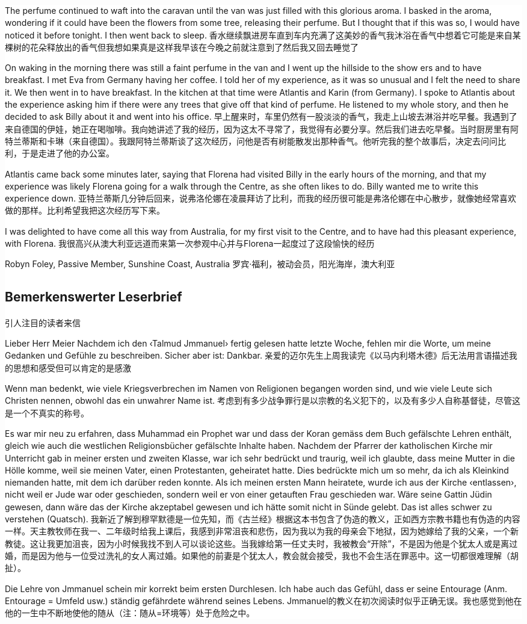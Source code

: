 The perfume continued to waft into the caravan until the van was just filled with this glorious aroma. I basked in the aroma, wondering if it could have been the flowers from some tree, releasing their perfume. But I thought that if this was so, I would have noticed it before tonight. I then went back to sleep.
香水继续飘进房车直到车内充满了这美妙的香气我沐浴在香气中想着它可能是来自某棵树的花朵释放出的香气但我想如果真是这样我早该在今晚之前就注意到了然后我又回去睡觉了

On waking in the morning there was still a faint perfume in the van and I went up the hillside to the show ers and to have breakfast. I met Eva from Germany having her coffee. I told her of my experience, as it was so unusual and I felt the need to share it. We then went in to have breakfast. In the kitchen at that time were Atlantis and Karin (from Germany). I spoke to Atlantis about the experience asking him if there were any trees that give off that kind of perfume. He listened to my whole story, and then he decided to ask Billy about it and went into his office.
早上醒来时，车里仍然有一股淡淡的香气，我走上山坡去淋浴并吃早餐。我遇到了来自德国的伊娃，她正在喝咖啡。我向她讲述了我的经历，因为这太不寻常了，我觉得有必要分享。然后我们进去吃早餐。当时厨房里有阿特兰蒂斯和卡琳（来自德国）。我跟阿特兰蒂斯谈了这次经历，问他是否有树能散发出那种香气。他听完我的整个故事后，决定去问问比利，于是走进了他的办公室。

Atlantis came back some minutes later, saying that Florena had visited Billy in the early hours of the morning, and that my experience was likely Florena going for a walk through the Centre, as she often likes to do. Billy wanted me to write this experience down.
亚特兰蒂斯几分钟后回来，说弗洛伦娜在凌晨拜访了比利，而我的经历很可能是弗洛伦娜在中心散步，就像她经常喜欢做的那样。比利希望我把这次经历写下来。

I was delighted to have come all this way from Australia, for my first visit to the Centre, and to have had this pleasant experience, with Florena.
我很高兴从澳大利亚远道而来第一次参观中心并与Florena一起度过了这段愉快的经历

Robyn Foley, Passive Member, Sunshine Coast, Australia
罗宾·福利，被动会员，阳光海岸，澳大利亚

## Bemerkenswerter Leserbrief
引人注目的读者来信

Lieber Herr Meier Nachdem ich den ‹Talmud Jmmanuel› fertig gelesen hatte letzte Woche, fehlen mir die Worte, um meine Gedanken und Gefühle zu beschreiben. Sicher aber ist: Dankbar.
亲爱的迈尔先生上周我读完《以马内利塔木德》后无法用言语描述我的思想和感受但可以肯定的是感激

Wenn man bedenkt, wie viele Kriegsverbrechen im Namen von Religionen begangen worden sind, und wie viele Leute sich Christen nennen, obwohl das ein unwahrer Name ist.
考虑到有多少战争罪行是以宗教的名义犯下的，以及有多少人自称基督徒，尽管这是一个不真实的称号。

Es war mir neu zu erfahren, dass Muhammad ein Prophet war und dass der Koran gemäss dem Buch gefälschte Lehren enthält, gleich wie auch die westlichen Religionsbücher gefälschte Inhalte haben. Nachdem der Pfarrer der katholischen Kirche mir Unterricht gab in meiner ersten und zweiten Klasse, war ich sehr bedrückt und traurig, weil ich glaubte, dass meine Mutter in die Hölle komme, weil sie meinen Vater, einen Protestanten, geheiratet hatte. Dies bedrückte mich um so mehr, da ich als Kleinkind niemanden hatte, mit dem ich darüber reden konnte. Als ich meinen ersten Mann heiratete, wurde ich aus der Kirche ‹entlassen›, nicht weil er Jude war oder geschieden, sondern weil er von einer getauften Frau geschieden war. Wäre seine Gattin Jüdin gewesen, dann wäre das der Kirche akzeptabel gewesen und ich hätte somit nicht in Sünde gelebt. Das ist alles schwer zu verstehen (Quatsch).
我新近了解到穆罕默德是一位先知，而《古兰经》根据这本书包含了伪造的教义，正如西方宗教书籍也有伪造的内容一样。天主教牧师在我一、二年级时给我上课后，我感到非常沮丧和悲伤，因为我以为我的母亲会下地狱，因为她嫁给了我的父亲，一个新教徒。这让我更加沮丧，因为小时候我找不到人可以谈论这些。当我嫁给第一任丈夫时，我被教会“开除”，不是因为他是个犹太人或是离过婚，而是因为他与一位受过洗礼的女人离过婚。如果他的前妻是个犹太人，教会就会接受，我也不会生活在罪恶中。这一切都很难理解（胡扯）。

Die Lehre von Jmmanuel schein mir korrekt beim ersten Durchlesen. Ich habe auch das Gefühl, dass er seine Entourage (Anm. Entourage = Umfeld usw.) ständig gefährdete während seines Lebens.
Jmmanuel的教义在初次阅读时似乎正确无误。我也感觉到他在他的一生中不断地使他的随从（注：随从=环境等）处于危险之中。
